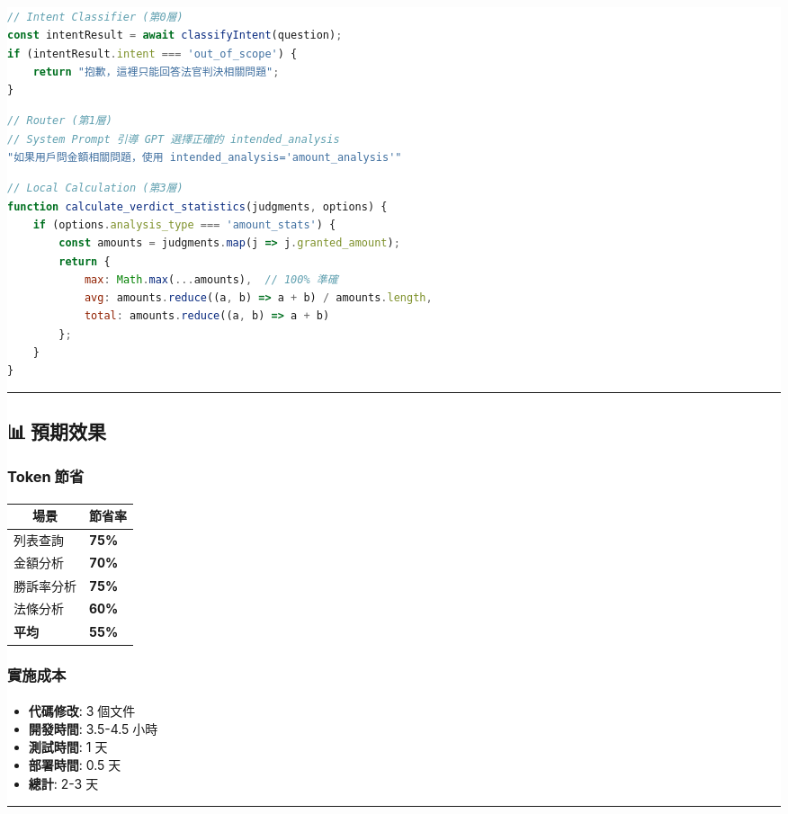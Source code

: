 ```javascript
// Intent Classifier (第0層)
const intentResult = await classifyIntent(question);
if (intentResult.intent === 'out_of_scope') {
    return "抱歉，這裡只能回答法官判決相關問題";
}
```

```javascript
// Router (第1層)
// System Prompt 引導 GPT 選擇正確的 intended_analysis
"如果用戶問金額相關問題，使用 intended_analysis='amount_analysis'"
```

```javascript
// Local Calculation (第3層)
function calculate_verdict_statistics(judgments, options) {
    if (options.analysis_type === 'amount_stats') {
        const amounts = judgments.map(j => j.granted_amount);
        return {
            max: Math.max(...amounts),  // 100% 準確
            avg: amounts.reduce((a, b) => a + b) / amounts.length,
            total: amounts.reduce((a, b) => a + b)
        };
    }
}
```

---

## 📊 預期效果

### Token 節省

| 場景 | 節省率 |
|------|--------|
| 列表查詢 | **75%** |
| 金額分析 | **70%** |
| 勝訴率分析 | **75%** |
| 法條分析 | **60%** |
| **平均** | **55%** |

### 實施成本

- **代碼修改**: 3 個文件
- **開發時間**: 3.5-4.5 小時
- **測試時間**: 1 天
- **部署時間**: 0.5 天
- **總計**: 2-3 天

---